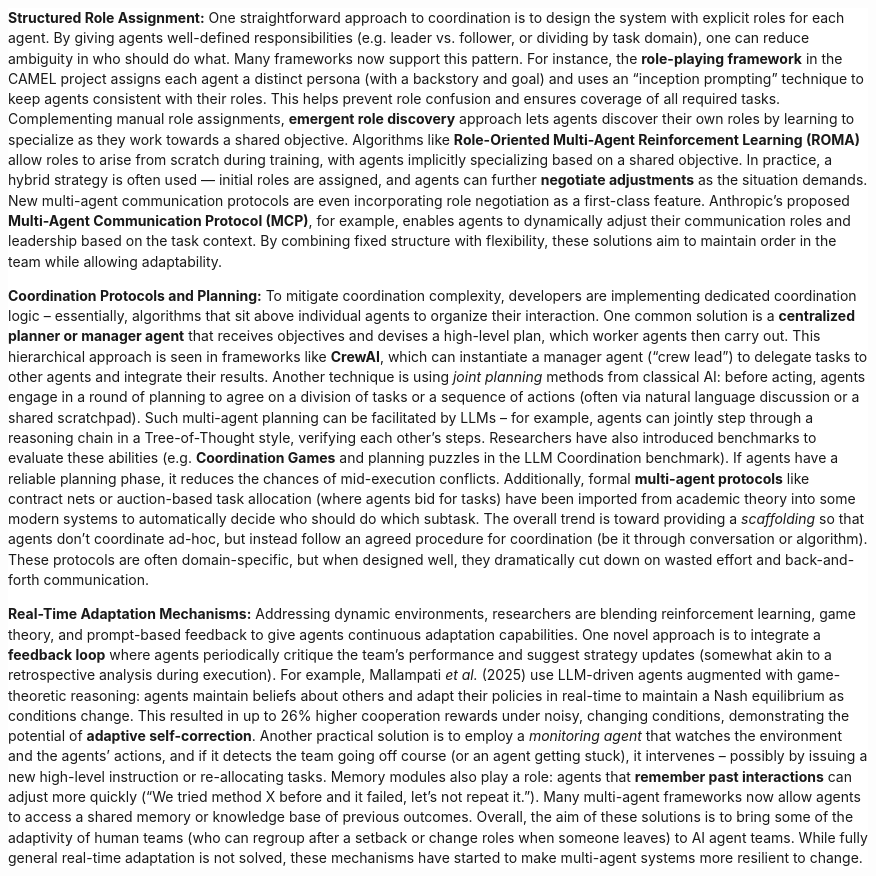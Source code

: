 **Structured Role Assignment:** One straightforward approach to coordination is to design the system with explicit roles for each agent. By giving agents well-defined responsibilities (e.g. leader vs. follower, or dividing by task domain), one can reduce ambiguity in who should do what. Many frameworks now support this pattern. For instance, the **role-playing framework** in the CAMEL project assigns each agent a distinct persona (with a backstory and goal) and uses an “inception prompting” technique to keep agents consistent with their roles. This helps prevent role confusion and ensures coverage of all required tasks. Complementing manual role assignments, **emergent role discovery** approach lets agents discover their own roles by learning to specialize as they work towards a shared objective. Algorithms like **Role-Oriented Multi-Agent Reinforcement Learning (ROMA)** allow roles to arise from scratch during training, with agents implicitly specializing based on a shared objective. In practice, a hybrid strategy is often used — initial roles are assigned, and agents can further **negotiate adjustments** as the situation demands. New multi-agent communication protocols are even incorporating role negotiation as a first-class feature. Anthropic’s proposed **Multi-Agent Communication Protocol (MCP)**, for example, enables agents to dynamically adjust their communication roles and leadership based on the task context. By combining fixed structure with flexibility, these solutions aim to maintain order in the team while allowing adaptability.

**Coordination Protocols and Planning:** To mitigate coordination complexity, developers are implementing dedicated coordination logic – essentially, algorithms that sit above individual agents to organize their interaction. One common solution is a **centralized planner or manager agent** that receives objectives and devises a high-level plan, which worker agents then carry out. This hierarchical approach is seen in frameworks like **CrewAI**, which can instantiate a manager agent (“crew lead”) to delegate tasks to other agents and integrate their results. Another technique is using *joint planning* methods from classical AI: before acting, agents engage in a round of planning to agree on a division of tasks or a sequence of actions (often via natural language discussion or a shared scratchpad). Such multi-agent planning can be facilitated by LLMs – for example, agents can jointly step through a reasoning chain in a Tree-of-Thought style, verifying each other’s steps. Researchers have also introduced benchmarks to evaluate these abilities (e.g. **Coordination Games** and planning puzzles in the LLM Coordination benchmark). If agents have a reliable planning phase, it reduces the chances of mid-execution conflicts. Additionally, formal **multi-agent protocols** like contract nets or auction-based task allocation (where agents bid for tasks) have been imported from academic theory into some modern systems to automatically decide who should do which subtask. The overall trend is toward providing a *scaffolding* so that agents don’t coordinate ad-hoc, but instead follow an agreed procedure for coordination (be it through conversation or algorithm). These protocols are often domain-specific, but when designed well, they dramatically cut down on wasted effort and back-and-forth communication.

**Real-Time Adaptation Mechanisms:** Addressing dynamic environments, researchers are blending reinforcement learning, game theory, and prompt-based feedback to give agents continuous adaptation capabilities. One novel approach is to integrate a **feedback loop** where agents periodically critique the team’s performance and suggest strategy updates (somewhat akin to a retrospective analysis during execution). For example, Mallampati *et al.* (2025) use LLM-driven agents augmented with game-theoretic reasoning: agents maintain beliefs about others and adapt their policies in real-time to maintain a Nash equilibrium as conditions change. This resulted in up to 26% higher cooperation rewards under noisy, changing conditions, demonstrating the potential of **adaptive self-correction**. Another practical solution is to employ a *monitoring agent* that watches the environment and the agents’ actions, and if it detects the team going off course (or an agent getting stuck), it intervenes – possibly by issuing a new high-level instruction or re-allocating tasks. Memory modules also play a role: agents that **remember past interactions** can adjust more quickly (“We tried method X before and it failed, let’s not repeat it.”). Many multi-agent frameworks now allow agents to access a shared memory or knowledge base of previous outcomes. Overall, the aim of these solutions is to bring some of the adaptivity of human teams (who can regroup after a setback or change roles when someone leaves) to AI agent teams. While fully general real-time adaptation is not solved, these mechanisms have started to make multi-agent systems more resilient to change.

